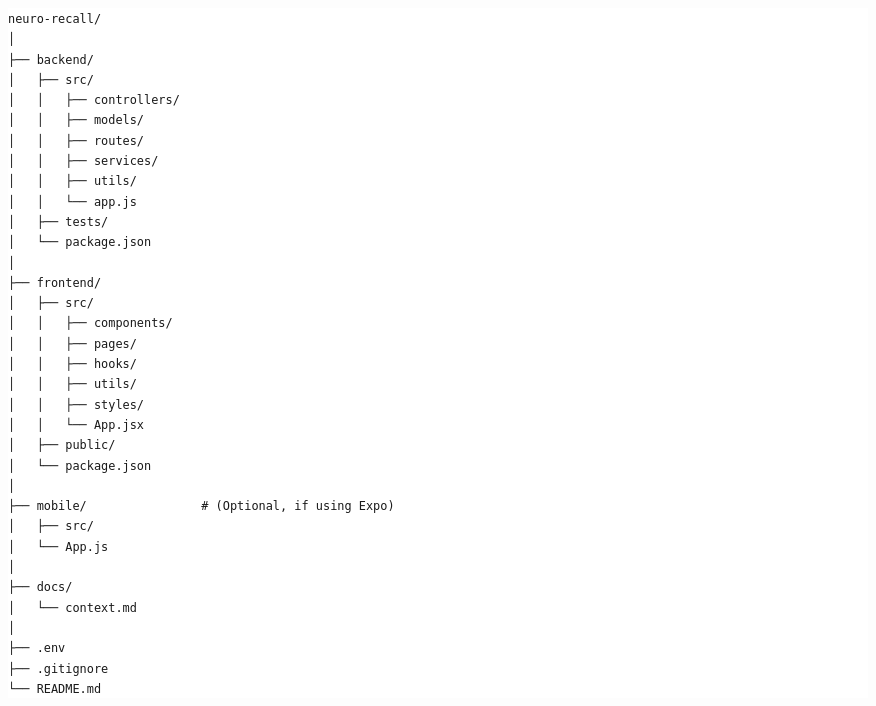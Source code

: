 ```
neuro-recall/
│
├── backend/
│   ├── src/
│   │   ├── controllers/
│   │   ├── models/
│   │   ├── routes/
│   │   ├── services/
│   │   ├── utils/
│   │   └── app.js
│   ├── tests/
│   └── package.json
│
├── frontend/
│   ├── src/
│   │   ├── components/
│   │   ├── pages/
│   │   ├── hooks/
│   │   ├── utils/
│   │   ├── styles/
│   │   └── App.jsx
│   ├── public/
│   └── package.json
│
├── mobile/                # (Optional, if using Expo)
│   ├── src/
│   └── App.js
│
├── docs/
│   └── context.md
│
├── .env
├── .gitignore
└── README.md
```
